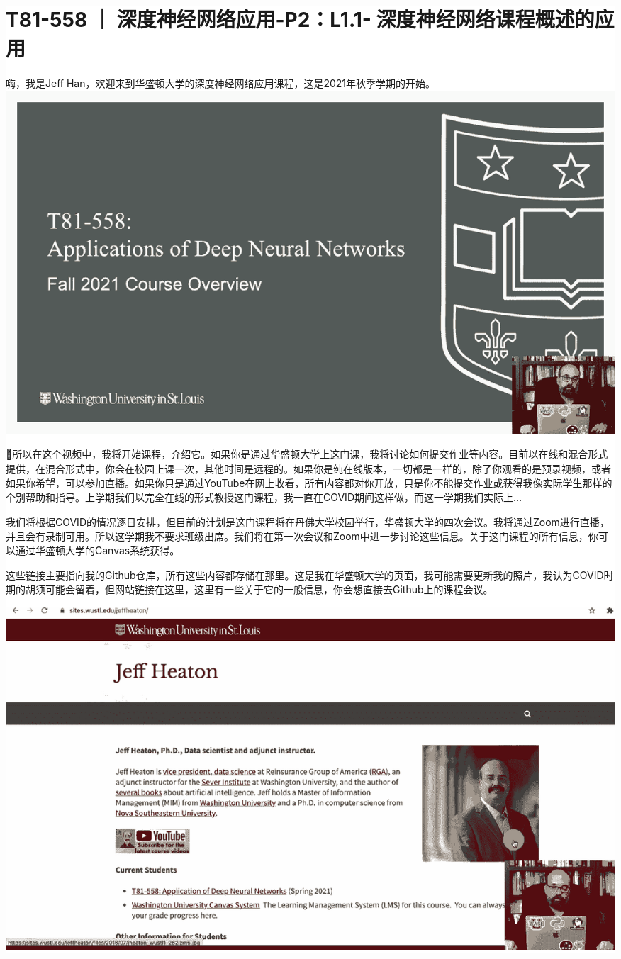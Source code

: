 # T81-558 ｜ 深度神经网络应用-P2：L1.1- 深度神经网络课程概述的应用 

嗨，我是Jeff Han，欢迎来到华盛顿大学的深度神经网络应用课程，这是2021年秋季学期的开始。![](img/71e94be9f019fd3f51eee68d8e58a09b_1.png)

🎼所以在这个视频中，我将开始课程，介绍它。如果你是通过华盛顿大学上这门课，我将讨论如何提交作业等内容。目前以在线和混合形式提供，在混合形式中，你会在校园上课一次，其他时间是远程的。如果你是纯在线版本，一切都是一样的，除了你观看的是预录视频，或者如果你希望，可以参加直播。如果你只是通过YouTube在网上收看，所有内容都对你开放，只是你不能提交作业或获得我像实际学生那样的个别帮助和指导。上学期我们以完全在线的形式教授这门课程，我一直在COVID期间这样做，而这一学期我们实际上…

我们将根据COVID的情况逐日安排，但目前的计划是这门课程将在丹佛大学校园举行，华盛顿大学的四次会议。我将通过Zoom进行直播，并且会有录制可用。所以这学期我不要求班级出席。我们将在第一次会议和Zoom中进一步讨论这些信息。关于这门课程的所有信息，你可以通过华盛顿大学的Canvas系统获得。

这些链接主要指向我的Github仓库，所有这些内容都存储在那里。这是我在华盛顿大学的页面，我可能需要更新我的照片，我认为COVID时期的胡须可能会留着，但网站链接在这里，这里有一些关于它的一般信息，你会想直接去Github上的课程会议。

![](img/71e94be9f019fd3f51eee68d8e58a09b_3.png)